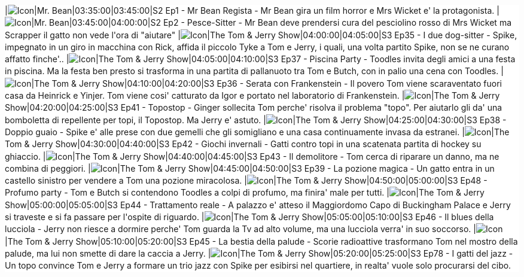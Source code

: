 |![Icon](https://guidatv.sky.it/uuid/0361f327-8454-44dc-825e-8bf1a3b317a8/cover?md5ChecksumParam=5b27863e7221bad271712279bbfef355)|Mr. Bean|03:35:00|03:45:00|S2 Ep1 - Mr Bean Regista - Mr Bean gira un film horror e Mrs Wicket e&#039; la protagonista.
|![Icon](https://guidatv.sky.it/uuid/0361f327-8454-44dc-825e-8bf1a3b317a8/cover?md5ChecksumParam=5b27863e7221bad271712279bbfef355)|Mr. Bean|03:45:00|04:00:00|S2 Ep2 - Pesce-Sitter - Mr Bean deve prendersi cura del pesciolino rosso di Mrs Wicket ma Scrapper il gatto non vede l&#039;ora di &quot;aiutare&quot;
|![Icon](https://guidatv.sky.it/uuid/00022c31-10b3-417a-88e8-d451fc96fd9b/cover?md5ChecksumParam=d0236e1bf2dde510832969f6a6033c25)|The Tom &amp; Jerry Show|04:00:00|04:05:00|S3 Ep35 - I due dog-sitter - Spike, impegnato in un giro in macchina con Rick, affida il piccolo Tyke a Tom e Jerry, i quali, una volta partito Spike, non se ne curano affatto finche&#039;..
|![Icon](https://guidatv.sky.it/uuid/00022c31-10b3-417a-88e8-d451fc96fd9b/cover?md5ChecksumParam=d0236e1bf2dde510832969f6a6033c25)|The Tom &amp; Jerry Show|04:05:00|04:10:00|S3 Ep37 - Piscina Party - Toodles invita degli amici a una festa in piscina. Ma la festa ben presto si trasforma in una partita di pallanuoto tra Tom e Butch, con in palio una cena con Toodles.
|![Icon](https://guidatv.sky.it/uuid/00022c31-10b3-417a-88e8-d451fc96fd9b/cover?md5ChecksumParam=d0236e1bf2dde510832969f6a6033c25)|The Tom &amp; Jerry Show|04:10:00|04:20:00|S3 Ep36 - Serata con Frankenstein - Il povero Tom viene scaraventato fuori casa da Heinrick e Yinjer. Tom viene cosi&#039; catturato da Igor e portato nel laboratorio di Frankenstein.
|![Icon](https://guidatv.sky.it/uuid/00022c31-10b3-417a-88e8-d451fc96fd9b/cover?md5ChecksumParam=d0236e1bf2dde510832969f6a6033c25)|The Tom &amp; Jerry Show|04:20:00|04:25:00|S3 Ep41 - Topostop - Ginger sollecita Tom perche&#039; risolva il problema &quot;topo&quot;. Per aiutarlo gli da&#039; una bomboletta di repellente per topi, il Topostop. Ma Jerry e&#039; astuto.
|![Icon](https://guidatv.sky.it/uuid/00022c31-10b3-417a-88e8-d451fc96fd9b/cover?md5ChecksumParam=d0236e1bf2dde510832969f6a6033c25)|The Tom &amp; Jerry Show|04:25:00|04:30:00|S3 Ep38 - Doppio guaio - Spike e&#039; alle prese con due gemelli che gli somigliano e una casa continuamente invasa da estranei.
|![Icon](https://guidatv.sky.it/uuid/00022c31-10b3-417a-88e8-d451fc96fd9b/cover?md5ChecksumParam=d0236e1bf2dde510832969f6a6033c25)|The Tom &amp; Jerry Show|04:30:00|04:40:00|S3 Ep42 - Giochi invernali - Gatti contro topi in una scatenata partita di hockey su ghiaccio.
|![Icon](https://guidatv.sky.it/uuid/00022c31-10b3-417a-88e8-d451fc96fd9b/cover?md5ChecksumParam=d0236e1bf2dde510832969f6a6033c25)|The Tom &amp; Jerry Show|04:40:00|04:45:00|S3 Ep43 - Il demolitore - Tom cerca di riparare un danno, ma ne combina di peggiori.
|![Icon](https://guidatv.sky.it/uuid/00022c31-10b3-417a-88e8-d451fc96fd9b/cover?md5ChecksumParam=d0236e1bf2dde510832969f6a6033c25)|The Tom &amp; Jerry Show|04:45:00|04:50:00|S3 Ep39 - La pozione magica - Un gatto entra in un castello sinistro per vendere a Tom una pozione miracolosa.
|![Icon](https://guidatv.sky.it/uuid/00022c31-10b3-417a-88e8-d451fc96fd9b/cover?md5ChecksumParam=d0236e1bf2dde510832969f6a6033c25)|The Tom &amp; Jerry Show|04:50:00|05:00:00|S3 Ep48 - Profumo party - Tom e Butch si contendono Toodles a colpi di profumo, ma finira&#039; male per tutti.
|![Icon](https://guidatv.sky.it/uuid/00022c31-10b3-417a-88e8-d451fc96fd9b/cover?md5ChecksumParam=d0236e1bf2dde510832969f6a6033c25)|The Tom &amp; Jerry Show|05:00:00|05:05:00|S3 Ep44 - Trattamento reale - A palazzo e&#039; atteso il Maggiordomo Capo di Buckingham Palace e Jerry si traveste e si fa passare per l&#039;ospite di riguardo.
|![Icon](https://guidatv.sky.it/uuid/00022c31-10b3-417a-88e8-d451fc96fd9b/cover?md5ChecksumParam=d0236e1bf2dde510832969f6a6033c25)|The Tom &amp; Jerry Show|05:05:00|05:10:00|S3 Ep46 - Il blues della lucciola - Jerry non riesce a dormire perche&#039; Tom guarda la Tv ad alto volume, ma una lucciola verra&#039; in suo soccorso.
|![Icon](https://guidatv.sky.it/uuid/00022c31-10b3-417a-88e8-d451fc96fd9b/cover?md5ChecksumParam=d0236e1bf2dde510832969f6a6033c25)|The Tom &amp; Jerry Show|05:10:00|05:20:00|S3 Ep45 - La bestia della palude - Scorie radioattive trasformano Tom nel mostro della palude, ma lui non smette di dare la caccia a Jerry.
|![Icon](https://guidatv.sky.it/uuid/00022c31-10b3-417a-88e8-d451fc96fd9b/cover?md5ChecksumParam=d0236e1bf2dde510832969f6a6033c25)|The Tom &amp; Jerry Show|05:20:00|05:25:00|S3 Ep78 - I gatti del jazz - Un topo convince Tom e Jerry a formare un trio jazz con Spike per esibirsi nel quartiere, in realta&#039; vuole solo procurarsi del cibo.
